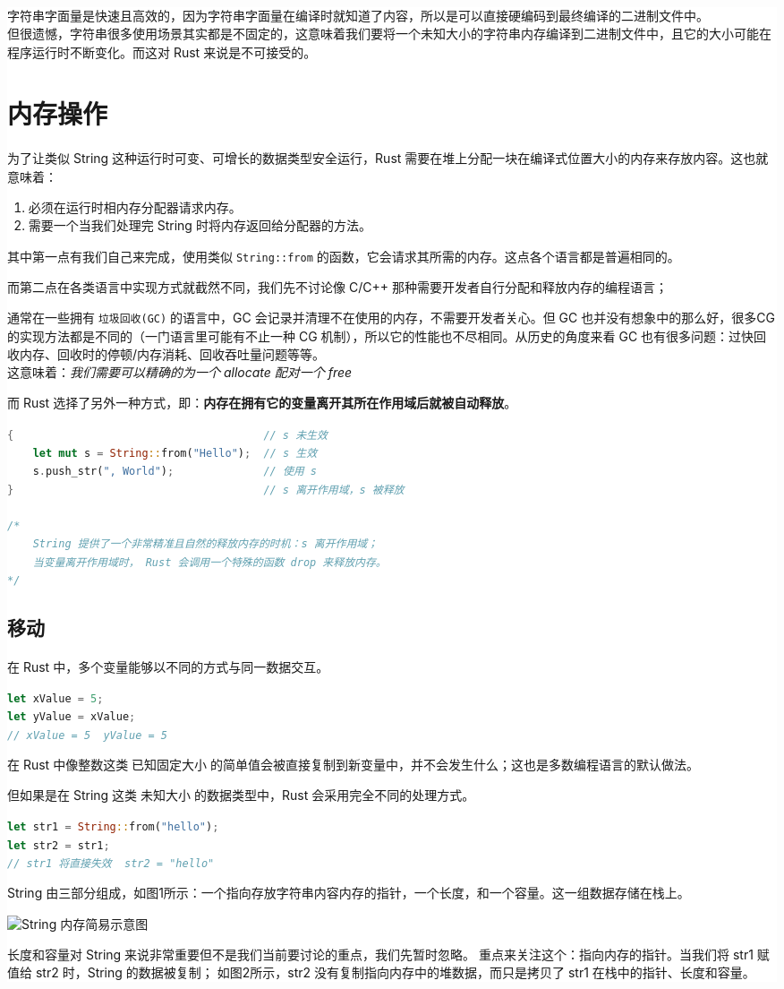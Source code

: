 字符串字面量是快速且高效的，因为字符串字面量在编译时就知道了内容，所以是可以直接硬编码到最终编译的二进制文件中。  
但很遗憾，字符串很多使用场景其实都是不固定的，这意味着我们要将一个未知大小的字符串内存编译到二进制文件中，且它的大小可能在程序运行时不断变化。而这对 Rust 来说是不可接受的。

# 内存操作

为了让类似 String 这种运行时可变、可增长的数据类型安全运行，Rust 需要在堆上分配一块在编译式位置大小的内存来存放内容。这也就意味着：
1. 必须在运行时相内存分配器请求内存。
2. 需要一个当我们处理完 String 时将内存返回给分配器的方法。

其中第一点有我们自己来完成，使用类似 `String::from` 的函数，它会请求其所需的内存。这点各个语言都是普遍相同的。

而第二点在各类语言中实现方式就截然不同，我们先不讨论像 C/C++ 那种需要开发者自行分配和释放内存的编程语言；  

通常在一些拥有 `垃圾回收(GC)` 的语言中，GC 会记录并清理不在使用的内存，不需要开发者关心。但 GC 也并没有想象中的那么好，很多CG的实现方法都是不同的（一门语言里可能有不止一种 CG 机制），所以它的性能也不尽相同。从历史的角度来看 GC 也有很多问题：过快回收内存、回收时的停顿/内存消耗、回收吞吐量问题等等。  
这意味着：*我们需要可以精确的为一个 allocate 配对一个 free*

而 Rust 选择了另外一种方式，即：__内存在拥有它的变量离开其所在作用域后就被自动释放__。

```rust
{                                       // s 未生效
    let mut s = String::from("Hello");  // s 生效
    s.push_str(", World");              // 使用 s
}                                       // s 离开作用域，s 被释放

/*
    String 提供了一个非常精准且自然的释放内存的时机：s 离开作用域；
    当变量离开作用域时， Rust 会调用一个特殊的函数 drop 来释放内存。
*/ 
```

## 移动

在 Rust 中，多个变量能够以不同的方式与同一数据交互。

```rust
let xValue = 5;
let yValue = xValue;
// xValue = 5  yValue = 5
```

在 Rust 中像整数这类 已知固定大小 的简单值会被直接复制到新变量中，并不会发生什么；这也是多数编程语言的默认做法。

但如果是在 String 这类 未知大小 的数据类型中，Rust 会采用完全不同的处理方式。

```rust
let str1 = String::from("hello");
let str2 = str1;
// str1 将直接失效  str2 = "hello"
```

String 由三部分组成，如图1所示：一个指向存放字符串内容内存的指针，一个长度，和一个容量。这一组数据存储在栈上。

![String 内存简易示意图](//fastly.jsdelivr.net/gh/cafekiller/cafe.cdn/images/blogs/post241010_1.png)

长度和容量对 String 来说非常重要但不是我们当前要讨论的重点，我们先暂时忽略。
重点来关注这个：指向内存的指针。当我们将 str1 赋值给 str2 时，String 的数据被复制；
如图2所示，str2 没有复制指向内存中的堆数据，而只是拷贝了 str1 在栈中的指针、长度和容量。
